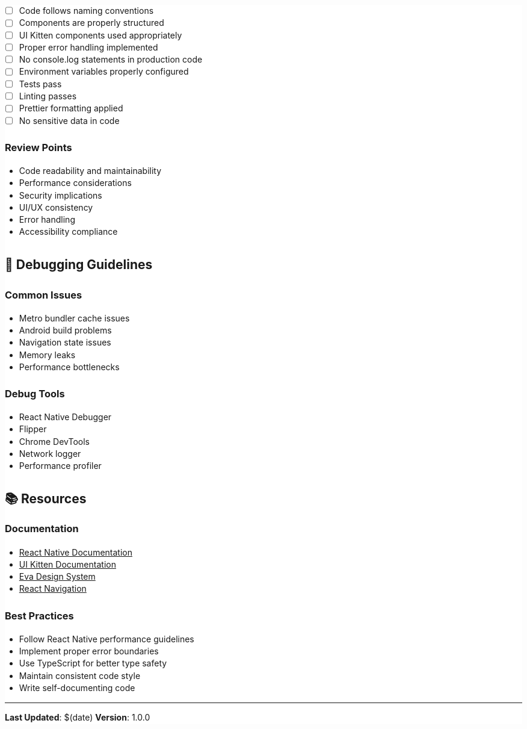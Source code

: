 - [ ] Code follows naming conventions
- [ ] Components are properly structured
- [ ] UI Kitten components used appropriately
- [ ] Proper error handling implemented
- [ ] No console.log statements in production code
- [ ] Environment variables properly configured
- [ ] Tests pass
- [ ] Linting passes
- [ ] Prettier formatting applied
- [ ] No sensitive data in code

### Review Points

- Code readability and maintainability
- Performance considerations
- Security implications
- UI/UX consistency
- Error handling
- Accessibility compliance

## 🐛 Debugging Guidelines

### Common Issues

- Metro bundler cache issues
- Android build problems
- Navigation state issues
- Memory leaks
- Performance bottlenecks

### Debug Tools

- React Native Debugger
- Flipper
- Chrome DevTools
- Network logger
- Performance profiler

## 📚 Resources

### Documentation

- [React Native Documentation](https://reactnative.dev/)
- [UI Kitten Documentation](https://akveo.github.io/react-native-ui-kitten/)
- [Eva Design System](https://eva.design/)
- [React Navigation](https://reactnavigation.org/)

### Best Practices

- Follow React Native performance guidelines
- Implement proper error boundaries
- Use TypeScript for better type safety
- Maintain consistent code style
- Write self-documenting code

---

**Last Updated**: $(date)
**Version**: 1.0.0
